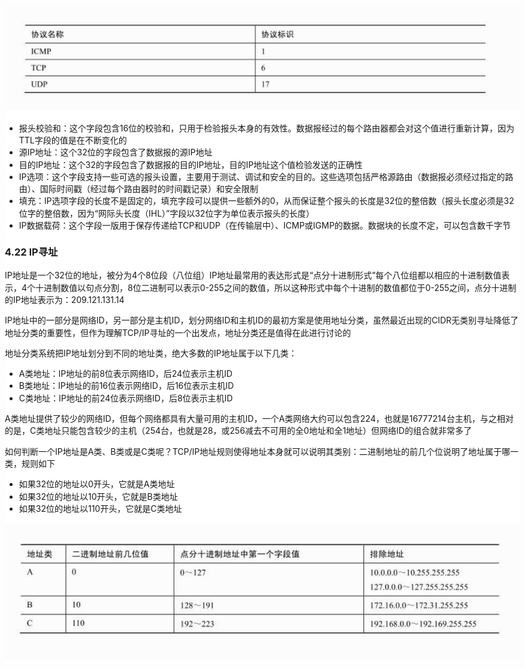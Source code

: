 ![image-20200501165958601](../assets/image-20200501165958601.png)

* 报头校验和：这个字段包含16位的校验和，只用于检验报头本身的有效性。数据报经过的每个路由器都会对这个值进行重新计算，因为TTL字段的值是在不断变化的  
* 源IP地址：这个32位的字段包含了数据报的源IP地址  
* 目的IP地址：这个32的字段包含了数据报的目的IP地址，目的IP地址这个值检验发送的正确性  
* IP选项：这个字段支持一些可选的报头设置，主要用于测试、调试和安全的目的。这些选项包括严格源路由（数据报必须经过指定的路由）、国际时间戳（经过每个路由器时的时间戳记录）和安全限制  
* 填充：IP选项字段的长度不是固定的，填充字段可以提供一些额外的0，从而保证整个报头的长度是32位的整倍数（报头长度必须是32位字的整倍数，因为“网际头长度（IHL）”字段以32位字为单位表示报头的长度）  
* IP数据载荷：这个字段一版用于保存传递给TCP和UDP（在传输层中）、ICMP或IGMP的数据。数据块的长度不定，可以包含数千字节  

### 4.22 IP寻址  

IP地址是一个32位的地址，被分为4个8位段（八位组）IP地址最常用的表达形式是“点分十进制形式”每个八位组都以相应的十进制数值表示，4个十进制数值以句点分割，8位二进制可以表示0-255之间的数值，所以这种形式中每个十进制的数值都位于0-255之间，点分十进制的IP地址表示为：209.121.131.14  

IP地址中的一部分是网络ID，另一部分是主机ID，划分网络ID和主机ID的最初方案是使用地址分类，虽然最近出现的CIDR无类别寻址降低了地址分类的重要性，但作为理解TCP/IP寻址的一个出发点，地址分类还是值得在此进行讨论的  

地址分类系统把IP地址划分到不同的地址类，绝大多数的IP地址属于以下几类：  

* A类地址：IP地址的前8位表示网络ID，后24位表示主机ID  
* B类地址：IP地址的前16位表示网络ID，后16位表示主机ID  
* C类地址：IP地址的前24位表示网络ID，后8位表示主机ID  

A类地址提供了较少的网络ID，但每个网络都具有大量可用的主机ID，一个A类网络大约可以包含224，也就是16777214台主机，与之相对的是，C类地址只能包含较少的主机（254台，也就是28，或256减去不可用的全0地址和全1地址）但网络ID的组合就非常多了  

如何判断一个IP地址是A类、B类或是C类呢？TCP/IP地址规则使得地址本身就可以说明其类别：二进制地址的前几个位说明了地址属于哪一类，规则如下  

* 如果32位的地址以0开头，它就是A类地址  
* 如果32位的地址以10开头，它就是B类地址  
* 如果32位的地址以110开头，它就是C类地址  

![image-20200501174750586](../assets/image-20200501174750586.png)
